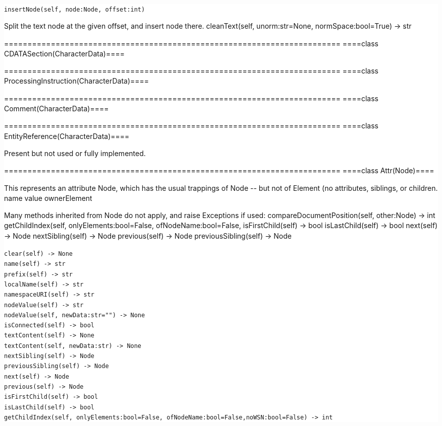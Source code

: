     insertNode(self, node:Node, offset:int)
Split the text node at the given offset, and insert node there.
    cleanText(self, unorm:str=None, normSpace:bool=True) -> str


========================================================================
====class CDATASection(CharacterData)====


========================================================================
====class ProcessingInstruction(CharacterData)====


========================================================================
====class Comment(CharacterData)====


========================================================================
====class EntityReference(CharacterData)====

Present but not used or fully implemented.


========================================================================
====class Attr(Node)====

This represents an attribute Node, which has the usual trappings
of Node -- but not of Element (no attributes, siblings, or children.
    name
    value
    ownerElement

Many methods inherited from Node do not apply, and raise Exceptions if used:
    compareDocumentPosition(self, other:Node) -> int
    getChildIndex(self, onlyElements:bool=False, ofNodeName:bool=False,
    isFirstChild(self) -> bool
    isLastChild(self) -> bool
    next(self) -> Node
    nextSibling(self) -> Node
    previous(self) -> Node
    previousSibling(self) -> Node

    clear(self) -> None
    name(self) -> str
    prefix(self) -> str
    localName(self) -> str
    namespaceURI(self) -> str
    nodeValue(self) -> str
    nodeValue(self, newData:str="") -> None
    isConnected(self) -> bool
    textContent(self) -> None
    textContent(self, newData:str) -> None
    nextSibling(self) -> Node
    previousSibling(self) -> Node
    next(self) -> Node
    previous(self) -> Node
    isFirstChild(self) -> bool
    isLastChild(self) -> bool
    getChildIndex(self, onlyElements:bool=False, ofNodeName:bool=False,noWSN:bool=False) -> int
